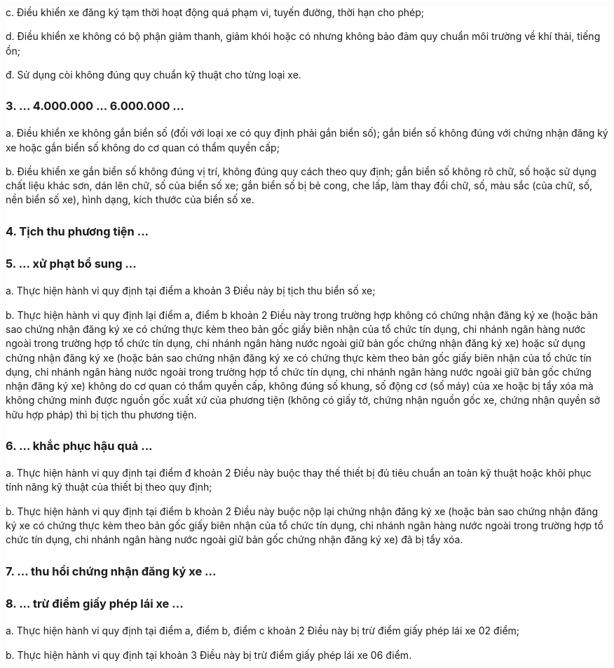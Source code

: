 c. Điều khiển xe đăng ký tạm thời hoạt động quá phạm vi, tuyến đường, thời hạn cho phép;

d. Điều khiển xe không có bộ phận giảm thanh, giảm khói hoặc có nhưng không bảo đảm quy chuẩn môi trường về khí thải, tiếng ồn;

đ. Sử dụng còi không đúng quy chuẩn kỹ thuật cho từng loại xe.

### 3. ... 4.000.000 ... 6.000.000 ...

a. Điều khiển xe không gắn biển số (đối với loại xe có quy định phải gắn biển số); gắn biển số không đúng với chứng nhận đăng ký xe hoặc gắn biển số không do cơ quan có thẩm quyền cấp;

b. Điều khiển xe gắn biển số không đúng vị trí, không đúng quy cách theo quy định; gắn biển số không rõ chữ, số hoặc sử dụng chất liệu khác sơn, dán lên chữ, số của biển số xe; gắn biển số bị bẻ cong, che lấp, làm thay đổi chữ, số, màu sắc (của chữ, số, nền biển số xe), hình dạng, kích thước của biển số xe.

### 4. Tịch thu phương tiện ...

### 5. ... xử phạt bổ sung ...

a. Thực hiện hành vi quy định tại điểm a khoản 3 Điều này bị tịch thu biển số xe;

b. Thực hiện hành vi quy định lại điểm a, điểm b khoản 2 Điều này trong trường hợp không có chứng nhận đăng ký xe (hoặc bản sao chứng nhận đăng ký xe có chứng thực kèm theo bản gốc giấy biên nhận của tổ chức tín dụng, chi nhánh ngân hàng nước ngoài trong trường hợp tổ chức tín dụng, chi nhánh ngân hàng nước ngoài giữ bản gốc chứng nhận đăng ký xe) hoặc sử dụng chứng nhận đăng ký xe (hoặc bản sao chứng nhận đăng ký xe có chứng thực kèm theo bản gốc giấy biên nhận của tổ chức tín dụng, chi nhánh ngân hàng nước ngoài trong trường hợp tổ chức tín dụng, chi nhánh ngân hàng nước ngoài giữ bản gốc chứng nhận đăng ký xe) không do cơ quan có thẩm quyền cấp, không đúng số khung, số động cơ (số máy) của xe hoặc bị tẩy xóa mà không chứng minh được nguồn gốc xuất xứ của phương tiện (không có giấy tờ, chứng nhận nguồn gốc xe, chứng nhận quyền sở hữu hợp pháp) thì bị tịch thu phương tiện.

### 6. ... khắc phục hậu quả ...

a. Thực hiện hành vi quy định tại điểm đ khoản 2 Điều này buộc thay thế thiết bị đủ tiêu chuẩn an toàn kỹ thuật hoặc khôi phục tính năng kỹ thuật của thiết bị theo quy định;

b. Thực hiện hành vi quy định tại điểm b khoản 2 Điều này buộc nộp lại chứng nhận đăng ký xe (hoặc bản sao chứng nhận đăng ký xe có chứng thực kèm theo bản gốc giấy biên nhận của tổ chức tín dụng, chi nhánh ngân hàng nước ngoài trong trường hợp tổ chức tín dụng, chi nhánh ngân hàng nước ngoài giữ bản gốc chứng nhận đăng ký xe) đã bị tẩy xóa.

### 7. ... thu hồi chứng nhận đăng ký xe ...

### 8. ... trừ điểm giấy phép lái xe ...

a. Thực hiện hành vi quy định tại điểm a, điểm b, điểm c khoản 2 Điều này bị trừ điểm giấy phép lái xe 02 điểm;

b. Thực hiện hành vi quy định tại khoản 3 Điều này bị trừ điểm giấy phép lái xe 06 điểm.

